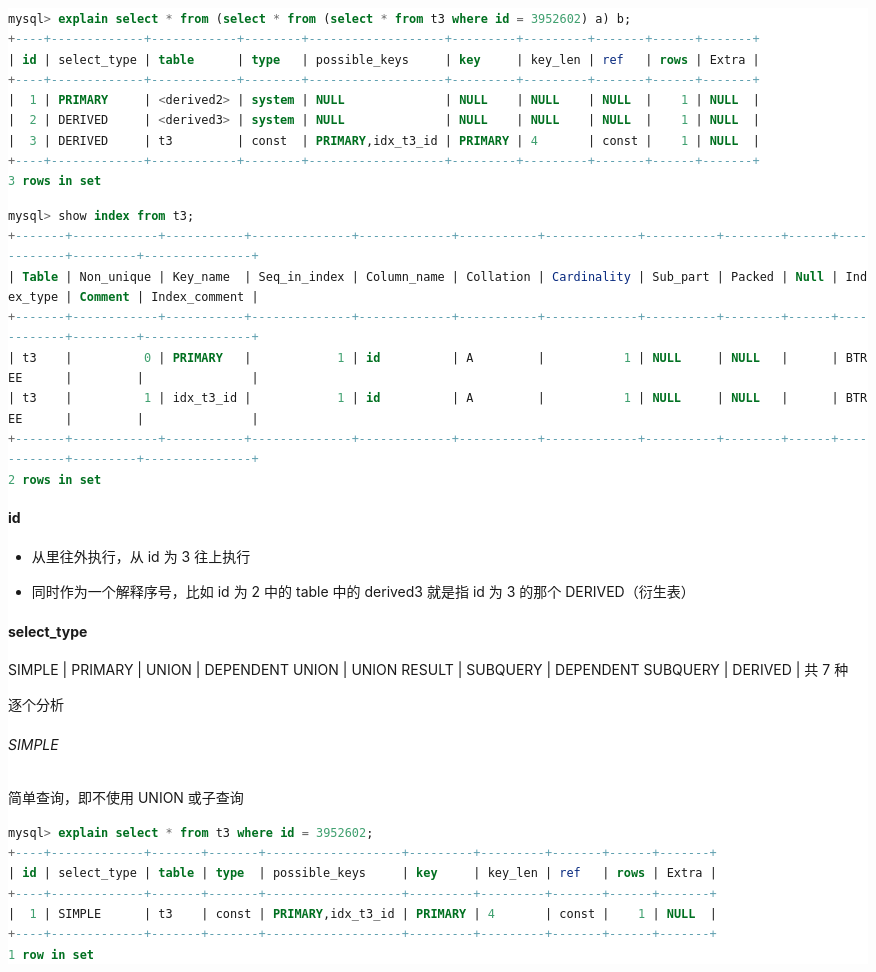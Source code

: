 ```SQL
mysql> explain select * from (select * from (select * from t3 where id = 3952602) a) b;
+----+-------------+------------+--------+-------------------+---------+---------+-------+------+-------+
| id | select_type | table      | type   | possible_keys     | key     | key_len | ref   | rows | Extra |
+----+-------------+------------+--------+-------------------+---------+---------+-------+------+-------+
|  1 | PRIMARY     | <derived2> | system | NULL              | NULL    | NULL    | NULL  |    1 | NULL  |
|  2 | DERIVED     | <derived3> | system | NULL              | NULL    | NULL    | NULL  |    1 | NULL  |
|  3 | DERIVED     | t3         | const  | PRIMARY,idx_t3_id | PRIMARY | 4       | const |    1 | NULL  |
+----+-------------+------------+--------+-------------------+---------+---------+-------+------+-------+
3 rows in set
```

```SQL
mysql> show index from t3;
+-------+------------+-----------+--------------+-------------+-----------+-------------+----------+--------+------+------------+---------+---------------+
| Table | Non_unique | Key_name  | Seq_in_index | Column_name | Collation | Cardinality | Sub_part | Packed | Null | Index_type | Comment | Index_comment |
+-------+------------+-----------+--------------+-------------+-----------+-------------+----------+--------+------+------------+---------+---------------+
| t3    |          0 | PRIMARY   |            1 | id          | A         |           1 | NULL     | NULL   |      | BTREE      |         |               |
| t3    |          1 | idx_t3_id |            1 | id          | A         |           1 | NULL     | NULL   |      | BTREE      |         |               |
+-------+------------+-----------+--------------+-------------+-----------+-------------+----------+--------+------+------------+---------+---------------+
2 rows in set
```

#### id

- 从里往外执行，从 id 为 3 往上执行

- 同时作为一个解释序号，比如 id 为 2 中的 table 中的 derived3 就是指 id 为 3 的那个 DERIVED（衍生表）

#### select_type

SIMPLE | PRIMARY | UNION | DEPENDENT UNION | UNION RESULT | SUBQUERY | DEPENDENT SUBQUERY | DERIVED | 共 7 种

逐个分析

###### SIMPLE

简单查询，即不使用 UNION 或子查询

```SQL
mysql> explain select * from t3 where id = 3952602;
+----+-------------+-------+-------+-------------------+---------+---------+-------+------+-------+
| id | select_type | table | type  | possible_keys     | key     | key_len | ref   | rows | Extra |
+----+-------------+-------+-------+-------------------+---------+---------+-------+------+-------+
|  1 | SIMPLE      | t3    | const | PRIMARY,idx_t3_id | PRIMARY | 4       | const |    1 | NULL  |
+----+-------------+-------+-------+-------------------+---------+---------+-------+------+-------+
1 row in set
```
